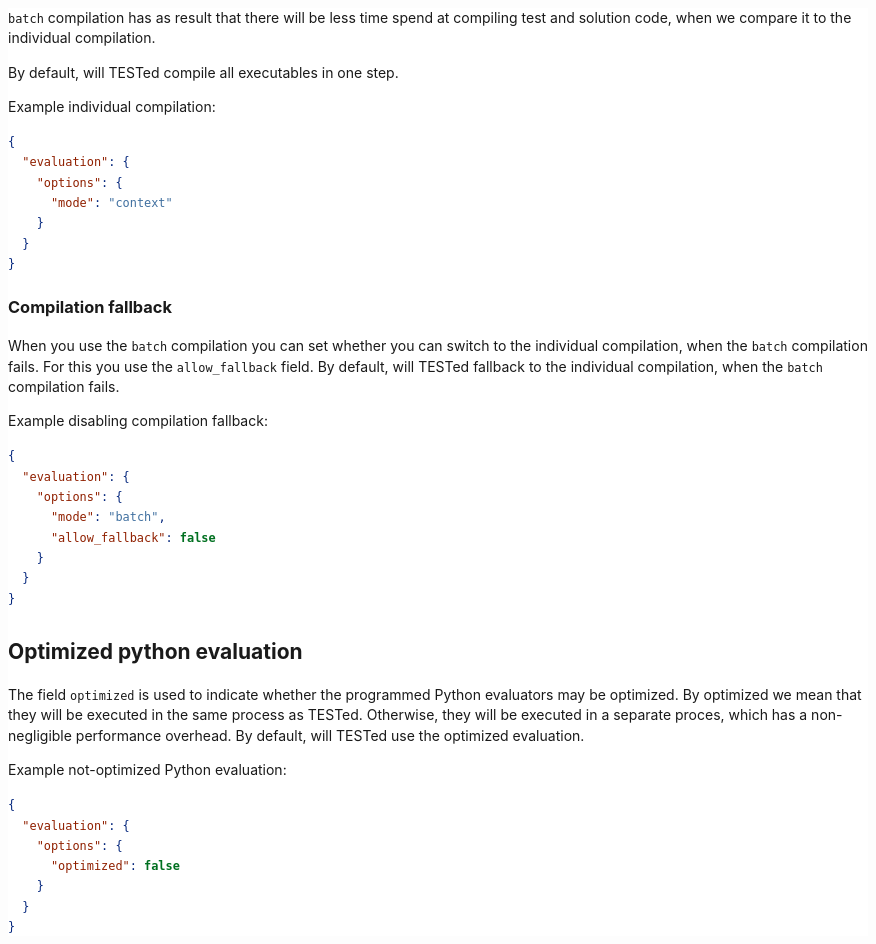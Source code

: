 `batch` compilation has as result that there will be less time spend at compiling test and solution code,
when we compare it to the individual compilation.

By default, will TESTed compile all executables in one step.

Example individual compilation:
```json
{
  "evaluation": {
    "options": {
      "mode": "context"
    }
  }
}
```

### Compilation fallback
When you use the `batch` compilation you can set whether you can switch to the individual compilation,
when the `batch` compilation fails.
For this you use the `allow_fallback` field.
By default, will TESTed fallback to the individual compilation, when the `batch` compilation fails.

Example disabling compilation fallback:
```json
{
  "evaluation": {
    "options": {
      "mode": "batch",
      "allow_fallback": false
    }   
  }
}
```

## Optimized python evaluation
The field `optimized` is used to indicate whether the programmed Python evaluators may be optimized.
By optimized we mean that they will be executed in the same process as TESTed.
Otherwise, they will be executed in a separate proces, which has a non-negligible performance overhead.
By default, will TESTed use the optimized evaluation.

Example not-optimized Python evaluation:
```json
{
  "evaluation": {
    "options": {
      "optimized": false
    }   
  }
}
```
